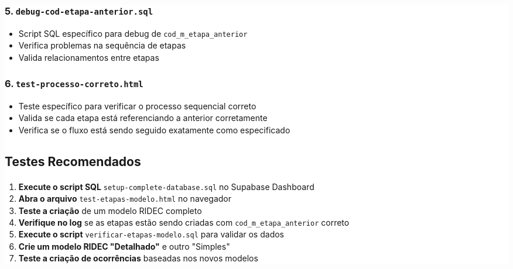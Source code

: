 ### 5. `debug-cod-etapa-anterior.sql`
- Script SQL específico para debug de `cod_m_etapa_anterior`
- Verifica problemas na sequência de etapas
- Valida relacionamentos entre etapas

### 6. `test-processo-correto.html`
- Teste específico para verificar o processo sequencial correto
- Valida se cada etapa está referenciando a anterior corretamente
- Verifica se o fluxo está sendo seguido exatamente como especificado

## Testes Recomendados

1. **Execute o script SQL** `setup-complete-database.sql` no Supabase Dashboard
2. **Abra o arquivo** `test-etapas-modelo.html` no navegador
3. **Teste a criação** de um modelo RIDEC completo
4. **Verifique no log** se as etapas estão sendo criadas com `cod_m_etapa_anterior` correto
5. **Execute o script** `verificar-etapas-modelo.sql` para validar os dados
6. **Crie um modelo RIDEC "Detalhado"** e outro "Simples"
7. **Teste a criação de ocorrências** baseadas nos novos modelos
